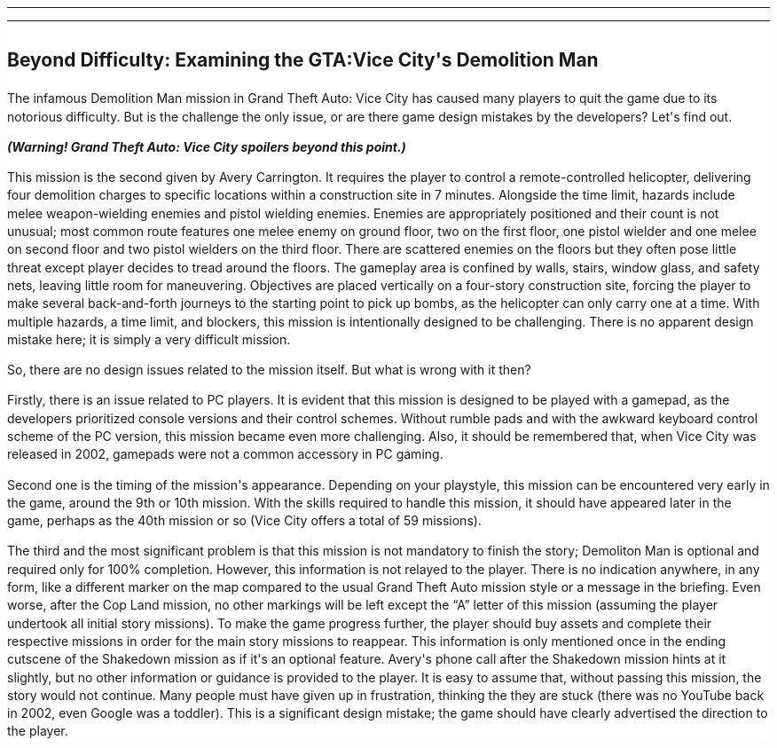 
---------------------------
---------------------------

<section id="demoman">
    <h2>Beyond Difficulty: Examining the GTA:Vice City's Demolition Man</h2>
</section>

The infamous Demolition Man mission in Grand Theft Auto: Vice City has caused many players to quit the game due to its notorious difficulty. But is the challenge the only issue, or are there game design mistakes by the developers? Let's find out. 

***(Warning! Grand Theft Auto: Vice City spoilers beyond this point.)***

This mission is the second given by Avery Carrington. It requires the player to control a remote-controlled helicopter, delivering four demolition charges to specific locations within a construction site in 7 minutes. Alongside the time limit, hazards include melee weapon-wielding enemies and pistol wielding enemies. Enemies are appropriately positioned and their count is not unusual; most common route features one melee enemy on ground floor, two on the first floor, one pistol wielder and one melee on second floor and two pistol wielders on the third floor. There are scattered enemies on the floors but they often pose little threat except player decides to tread around the floors. The gameplay area is confined by walls, stairs, window glass, and safety nets, leaving little room for maneuvering. Objectives are placed vertically on a four-story construction site, forcing the player to make several back-and-forth journeys to the starting point to pick up bombs, as the helicopter can only carry one at a time. With multiple hazards, a time limit, and blockers, this mission is intentionally designed to be challenging. There is no apparent design mistake here; it is simply a very difficult mission.

So, there are no design issues related to the mission itself. But what is wrong with it then?

Firstly, there is an issue related to PC players. It is evident that this mission is designed to be played with a gamepad, as the developers prioritized console versions and their control schemes. Without rumble pads and with the awkward keyboard control scheme of the PC version, this mission became even more challenging. Also, it should be remembered that, when Vice City was released in 2002, gamepads were not a common accessory in PC gaming.

Second one is the timing of the mission's appearance. Depending on your playstyle, this mission can be encountered very early in the game, around the 9th or 10th mission. With the skills required to handle this mission, it should have appeared later in the game, perhaps as the 40th mission or so (Vice City offers a total of 59 missions).

The third and the most significant problem is that this mission is not mandatory to finish the story; Demoliton Man is optional and required only for 100% completion. However, this information is not relayed to the player. There is no indication anywhere, in any form, like a different marker on the map compared to the usual Grand Theft Auto mission style or a message in the briefing. Even worse, after the Cop Land mission, no other markings will be left except the “A” letter of this mission (assuming the player undertook all initial story missions). To make the game progress further, the player should buy assets and complete their respective missions in order for the main story missions to reappear. This information is only mentioned once in the ending cutscene of the Shakedown mission as if it's an optional feature. Avery's phone call after the Shakedown mission hints at it slightly, but no other information or guidance is provided to the player. It is easy to assume that, without passing this mission, the story would not continue. Many people must have given up in frustration, thinking the they are stuck (there was no YouTube back in 2002, even Google was a toddler). This is a significant design mistake; the game should have clearly advertised the direction to the player.
